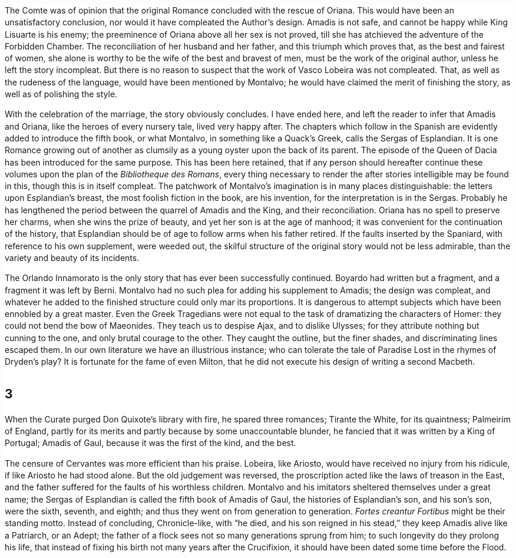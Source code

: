 The Comte was of opinion that the original Romance concluded with the rescue of Oriana. This would have been an unsatisfactory conclusion, nor would it have compleated the Author’s design. Amadis is not safe, and cannot be happy while King Lisuarte is his enemy; the preeminence of Oriana above all her sex is not proved, till she has atchieved the adventure of the Forbidden Chamber. The reconciliation of her husband and her father, and this triumph which proves that, as the best and fairest of women, she alone is worthy to be the wife of the best and bravest of men, must be the work of the original author, unless he left the story incompleat. But there is no reason to suspect that the work of Vasco Lobeira was not compleated. That, as well as the rudeness of the language, would have been mentioned by Montalvo; he would have claimed the merit of finishing the story, as well as of polishing the style.

With the celebration of the marriage, the story obviously concludes. I have ended here, and left the reader to infer that Amadis and Oriana, like the heroes of every nursery tale, lived very happy after. The chapters which follow in the Spanish are evidently added to introduce the fifth book, or what Montalvo, in something like a Quack’s Greek, calls the Sergas of Esplandian. It is one Romance growing out of another as clumsily as a young oyster upon the back of its parent. The episode of the Queen of Dacia has been introduced for the same purpose. This has been here retained, that if any person should hereafter continue these volumes upon the plan of the *Bibliotheque des Romans*, every thing necessary to render the after stories intelligible may be found in this, though this is in itself compleat. The patchwork of Montalvo’s imagination is in many places distinguishable: the letters upon Esplandian’s breast, the most foolish fiction in the book, are his invention, for the interpretation is in the Sergas. Probably he has lengthened the period between the quarrel of Amadis and the King, and their reconciliation. Oriana has no spell to preserve her charms, when she wins the prize of beauty, and yet her son is at the age of manhood; it was convenient for the continuation of the history, that Esplandian should be of age to follow arms when his father retired. If the faults inserted by the Spaniard, with reference to his own supplement, were weeded out, the skilful structure of the original story would not be less admirable, than the variety and beauty of its incidents.

The Orlando Innamorato is the only story that has ever been successfully continued. Boyardo had written but a fragment, and a fragment it was left by Berni. Montalvo had no such plea for adding his supplement to Amadis; the design was compleat, and whatever he added to the finished structure could only mar its proportions. It is dangerous to attempt subjects which have been ennobled by a great master. Even the Greek Tragedians were not equal to the task of dramatizing the characters of Homer: they could not bend the bow of Maeonides. They teach us to despise Ajax, and to dislike Ulysses; for they attribute nothing but cunning to the one, and only brutal courage to the other. They caught the outline, but the finer shades, and discriminating lines escaped them. In our own literature we have an illustrious instance; who can tolerate the tale of Paradise Lost in the rhymes of Dryden’s play? It is fortunate for the fame of even Milton, that he did not execute his design of writing a second Macbeth.

## 3

When the Curate purged Don Quixote’s library with fire, he spared three romances; Tirante the White, for its quaintness; Palmeirim of England, partly for its merits and partly because by some unaccountable blunder, he fancied that it was written by a King of Portugal; Amadis of Gaul, because it was the first of the kind, and the best.

The censure of Cervantes was more efficient than his praise. Lobeira, like Ariosto, would have received no injury from his ridicule, if like Ariosto he had stood alone. But the old judgement was reversed, the proscription acted like the laws of treason in the East, and the father suffered for the faults of his worthless children. Montalvo and his imitators sheltered themselves under a great name; the Sergas of Esplandian is called the fifth book of Amadis of Gaul, the histories of Esplandian’s son, and his son’s son, were the sixth, seventh, and eighth; and thus they went on from generation to generation. *Fortes creantur Fortibus* might be their standing motto. Instead of concluding, Chronicle-like, with “he died, and his son reigned in his stead,” they keep Amadis alive like a Patriarch, or an Adept; the father of a flock sees not so many generations sprung from him; to such longevity do they prolong his life, that instead of fixing his birth not many years after the Crucifixion, it should have been dated some time before the Flood.
